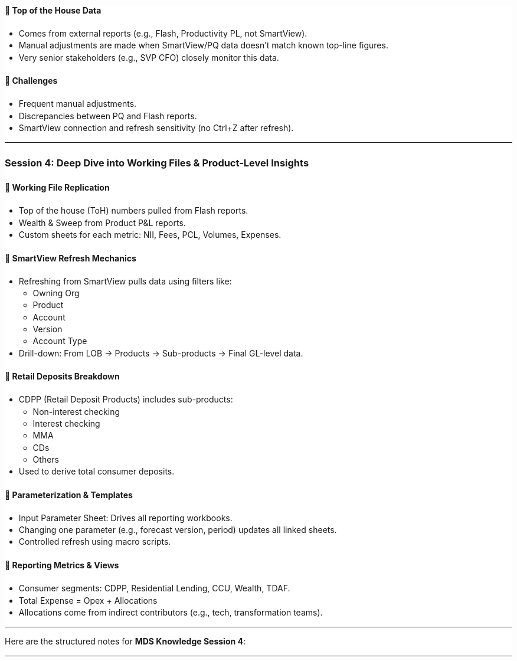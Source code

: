 #### 🔹 **Top of the House Data**
- Comes from external reports (e.g., Flash, Productivity PL, not SmartView).
- Manual adjustments are made when SmartView/PQ data doesn’t match known top-line figures.
- Very senior stakeholders (e.g., SVP CFO) closely monitor this data.

#### 🔹 **Challenges**
- Frequent manual adjustments.
- Discrepancies between PQ and Flash reports.
- SmartView connection and refresh sensitivity (no Ctrl+Z after refresh).

---

### **Session 4: Deep Dive into Working Files & Product-Level Insights**

#### 🔹 **Working File Replication**
- Top of the house (ToH) numbers pulled from Flash reports.
- Wealth & Sweep from Product P&L reports.
- Custom sheets for each metric: NII, Fees, PCL, Volumes, Expenses.

#### 🔹 **SmartView Refresh Mechanics**
- Refreshing from SmartView pulls data using filters like:
  - Owning Org
  - Product
  - Account
  - Version
  - Account Type
- Drill-down: From LOB → Products → Sub-products → Final GL-level data.

#### 🔹 **Retail Deposits Breakdown**
- CDPP (Retail Deposit Products) includes sub-products:
  - Non-interest checking
  - Interest checking
  - MMA
  - CDs
  - Others
- Used to derive total consumer deposits.

#### 🔹 **Parameterization & Templates**
- Input Parameter Sheet: Drives all reporting workbooks.
- Changing one parameter (e.g., forecast version, period) updates all linked sheets.
- Controlled refresh using macro scripts.

#### 🔹 **Reporting Metrics & Views**
- Consumer segments: CDPP, Residential Lending, CCU, Wealth, TDAF.
- Total Expense = Opex + Allocations
- Allocations come from indirect contributors (e.g., tech, transformation teams).

---

Here are the structured notes for **MDS Knowledge Session 4**:

---